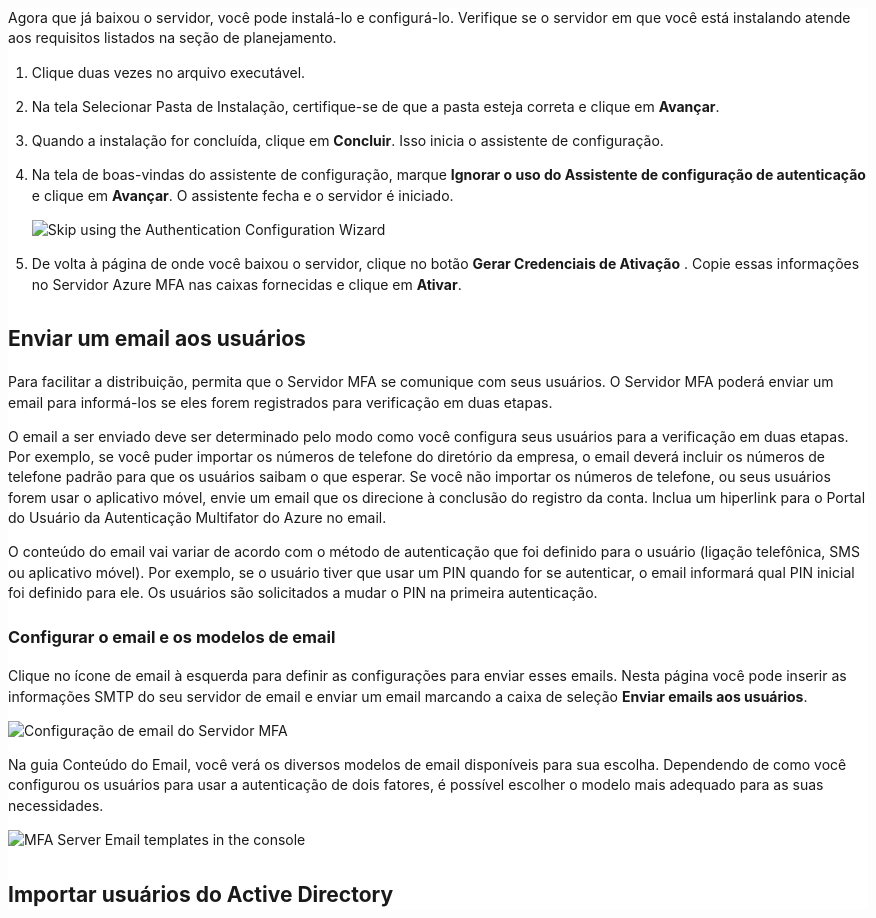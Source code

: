 Agora que já baixou o servidor, você pode instalá-lo e configurá-lo. Verifique se o servidor em que você está instalando atende aos requisitos listados na seção de planejamento.

1. Clique duas vezes no arquivo executável.
2. Na tela Selecionar Pasta de Instalação, certifique-se de que a pasta esteja correta e clique em **Avançar**.
3. Quando a instalação for concluída, clique em **Concluir**. Isso inicia o assistente de configuração.
4. Na tela de boas-vindas do assistente de configuração, marque **Ignorar o uso do Assistente de configuração de autenticação** e clique em **Avançar**. O assistente fecha e o servidor é iniciado.

   ![Skip using the Authentication Configuration Wizard](./media/howto-mfaserver-deploy/skip2.png)

5. De volta à página de onde você baixou o servidor, clique no botão **Gerar Credenciais de Ativação** . Copie essas informações no Servidor Azure MFA nas caixas fornecidas e clique em **Ativar**.

## <a name="send-users-an-email"></a>Enviar um email aos usuários

Para facilitar a distribuição, permita que o Servidor MFA se comunique com seus usuários. O Servidor MFA poderá enviar um email para informá-los se eles forem registrados para verificação em duas etapas.

O email a ser enviado deve ser determinado pelo modo como você configura seus usuários para a verificação em duas etapas. Por exemplo, se você puder importar os números de telefone do diretório da empresa, o email deverá incluir os números de telefone padrão para que os usuários saibam o que esperar. Se você não importar os números de telefone, ou seus usuários forem usar o aplicativo móvel, envie um email que os direcione à conclusão do registro da conta. Inclua um hiperlink para o Portal do Usuário da Autenticação Multifator do Azure no email.

O conteúdo do email vai variar de acordo com o método de autenticação que foi definido para o usuário (ligação telefônica, SMS ou aplicativo móvel). Por exemplo, se o usuário tiver que usar um PIN quando for se autenticar, o email informará qual PIN inicial foi definido para ele. Os usuários são solicitados a mudar o PIN na primeira autenticação.

### <a name="configure-email-and-email-templates"></a>Configurar o email e os modelos de email

Clique no ícone de email à esquerda para definir as configurações para enviar esses emails. Nesta página você pode inserir as informações SMTP do seu servidor de email e enviar um email marcando a caixa de seleção **Enviar emails aos usuários**.

![Configuração de email do Servidor MFA](./media/howto-mfaserver-deploy/email1.png)

Na guia Conteúdo do Email, você verá os diversos modelos de email disponíveis para sua escolha. Dependendo de como você configurou os usuários para usar a autenticação de dois fatores, é possível escolher o modelo mais adequado para as suas necessidades.

![MFA Server Email templates in the console](./media/howto-mfaserver-deploy/email2.png)

## <a name="import-users-from-active-directory"></a>Importar usuários do Active Directory
